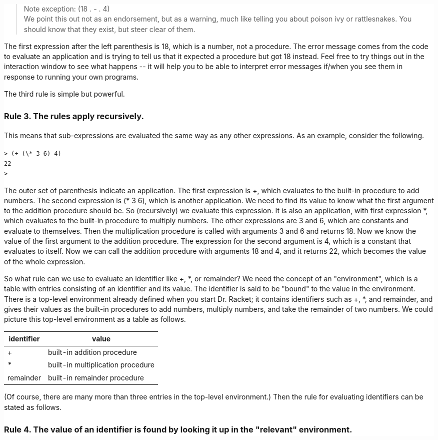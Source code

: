 > Note exception: (18 . - . 4)  
> We point this out not as an endorsement, but as a warning, much like telling you about poison ivy or rattlesnakes. You should know that they exist, but steer clear of them.

The first expression after the left parenthesis is 18, which is a number, not a procedure. The error message comes from the code to evaluate an application and is trying to tell us that it expected a procedure but got 18 instead. Feel free to try things out in the interaction window to see what happens -- it will help you to be able to interpret error messages if/when you see them in response to running your own programs.

The third rule is simple but powerful.

### Rule 3. The rules apply recursively.

This means that sub-expressions are evaluated the same way as any other expressions. As an example, consider the following.

```
> (+ (\* 3 6) 4)
22
>
```

The outer set of parenthesis indicate an application. The first expression is +, which evaluates to the built-in procedure to add numbers. The second expression is (\* 3 6), which is another application. We need to find its value to know what the first argument to the addition procedure should be. So (recursively) we evaluate this expression. It is also an application, with first expression \*, which evaluates to the built-in procedure to multiply numbers. The other expressions are 3 and 6, which are constants and evaluate to themselves. Then the multiplication procedure is called with arguments 3 and 6 and returns 18. Now we know the value of the first argument to the addition procedure. The expression for the second argument is 4, which is a constant that evaluates to itself. Now we can call the addition procedure with arguments 18 and 4, and it returns 22, which becomes the value of the whole expression.

So what rule can we use to evaluate an identifier like +, \*, or remainder? We need the concept of an "environment", which is a table with entries consisting of an identifier and its value. The identifier is said to be "bound" to the value in the environment. There is a top-level environment already defined when you start Dr. Racket; it contains identifiers such as +, \*, and remainder, and gives their values as the built-in procedures to add numbers, multiply numbers, and take the remainder of two numbers. We could picture this top-level environment as a table as follows.

| identifier | value |
|-|-|
| + |   built-in addition procedure |
| \* | built-in multiplication procedure |
| remainder | built-in remainder procedure |

(Of course, there are many more than three entries in the top-level environment.) Then the rule for evaluating identifiers can be stated as follows.

### Rule 4. The value of an identifier is found by looking it up in the "relevant" environment.
